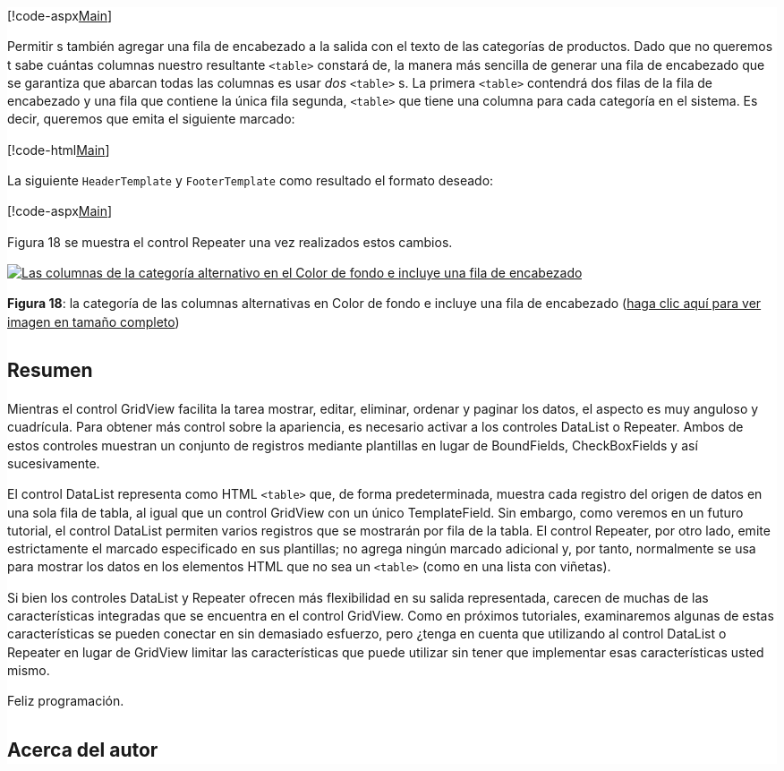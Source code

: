 
[!code-aspx[Main](displaying-data-with-the-datalist-and-repeater-controls-cs/samples/sample9.aspx)]

Permitir s también agregar una fila de encabezado a la salida con el texto de las categorías de productos. Dado que no queremos t sabe cuántas columnas nuestro resultante `<table>` constará de, la manera más sencilla de generar una fila de encabezado que se garantiza que abarcan todas las columnas es usar *dos* `<table>` s. La primera `<table>` contendrá dos filas de la fila de encabezado y una fila que contiene la única fila segunda, `<table>` que tiene una columna para cada categoría en el sistema. Es decir, queremos que emita el siguiente marcado:


[!code-html[Main](displaying-data-with-the-datalist-and-repeater-controls-cs/samples/sample10.html)]

La siguiente `HeaderTemplate` y `FooterTemplate` como resultado el formato deseado:


[!code-aspx[Main](displaying-data-with-the-datalist-and-repeater-controls-cs/samples/sample11.aspx)]

Figura 18 se muestra el control Repeater una vez realizados estos cambios.


[![Las columnas de la categoría alternativo en el Color de fondo e incluye una fila de encabezado](displaying-data-with-the-datalist-and-repeater-controls-cs/_static/image49.png)](displaying-data-with-the-datalist-and-repeater-controls-cs/_static/image48.png)

**Figura 18**: la categoría de las columnas alternativas en Color de fondo e incluye una fila de encabezado ([haga clic aquí para ver imagen en tamaño completo](displaying-data-with-the-datalist-and-repeater-controls-cs/_static/image50.png))


## <a name="summary"></a>Resumen

Mientras el control GridView facilita la tarea mostrar, editar, eliminar, ordenar y paginar los datos, el aspecto es muy anguloso y cuadrícula. Para obtener más control sobre la apariencia, es necesario activar a los controles DataList o Repeater. Ambos de estos controles muestran un conjunto de registros mediante plantillas en lugar de BoundFields, CheckBoxFields y así sucesivamente.

El control DataList representa como HTML `<table>` que, de forma predeterminada, muestra cada registro del origen de datos en una sola fila de tabla, al igual que un control GridView con un único TemplateField. Sin embargo, como veremos en un futuro tutorial, el control DataList permiten varios registros que se mostrarán por fila de la tabla. El control Repeater, por otro lado, emite estrictamente el marcado especificado en sus plantillas; no agrega ningún marcado adicional y, por tanto, normalmente se usa para mostrar los datos en los elementos HTML que no sea un `<table>` (como en una lista con viñetas).

Si bien los controles DataList y Repeater ofrecen más flexibilidad en su salida representada, carecen de muchas de las características integradas que se encuentra en el control GridView. Como en próximos tutoriales, examinaremos algunas de estas características se pueden conectar en sin demasiado esfuerzo, pero ¿tenga en cuenta que utilizando al control DataList o Repeater en lugar de GridView limitar las características que puede utilizar sin tener que implementar esas características usted mismo.

Feliz programación.

## <a name="about-the-author"></a>Acerca del autor
